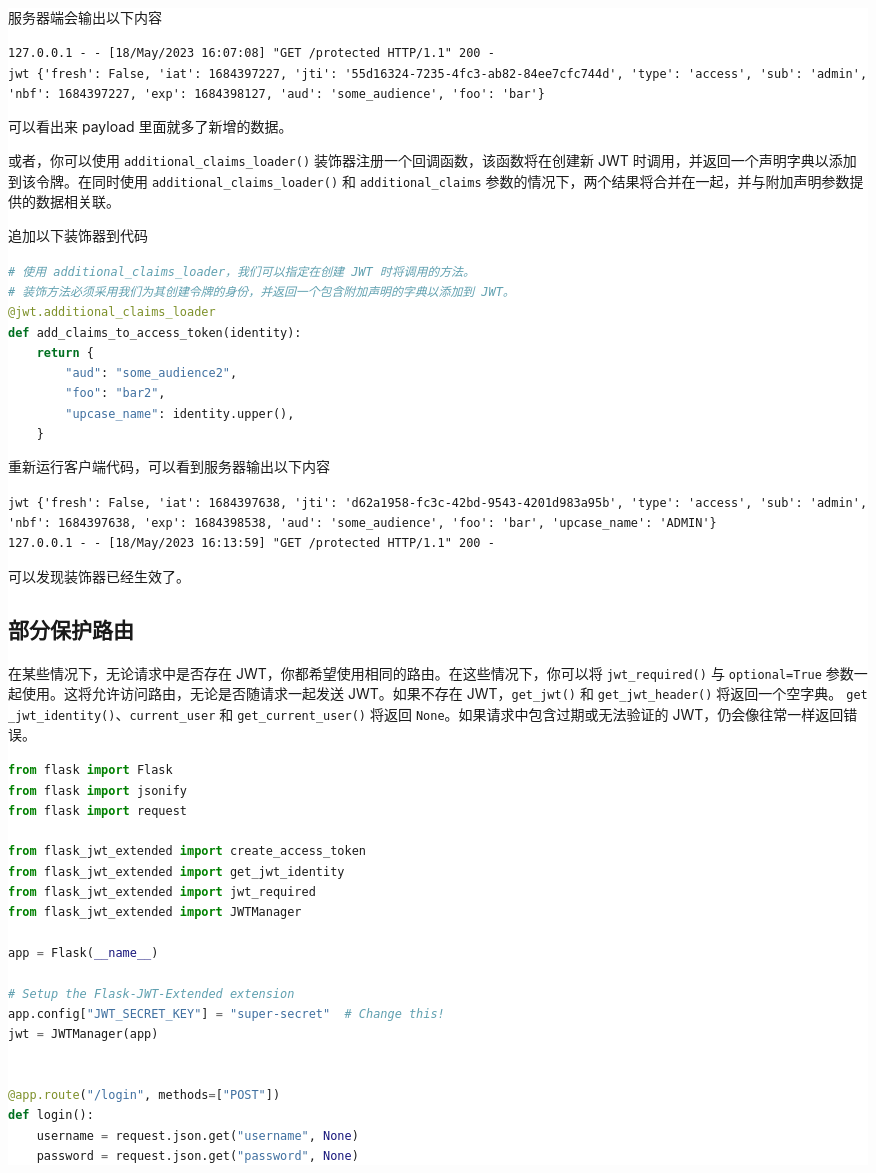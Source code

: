 服务器端会输出以下内容

```
127.0.0.1 - - [18/May/2023 16:07:08] "GET /protected HTTP/1.1" 200 -
jwt {'fresh': False, 'iat': 1684397227, 'jti': '55d16324-7235-4fc3-ab82-84ee7cfc744d', 'type': 'access', 'sub': 'admin', 'nbf': 1684397227, 'exp': 1684398127, 'aud': 'some_audience', 'foo': 'bar'}

```

可以看出来 payload 里面就多了新增的数据。

或者，你可以使用 `additional_claims_loader()` 装饰器注册一个回调函数，该函数将在创建新 JWT
时调用，并返回一个声明字典以添加到该令牌。在同时使用 `additional_claims_loader()` 和 `additional_claims`
参数的情况下，两个结果将合并在一起，并与附加声明参数提供的数据相关联。

追加以下装饰器到代码

```python
# 使用 additional_claims_loader，我们可以指定在创建 JWT 时将调用的方法。
# 装饰方法必须采用我们为其创建令牌的身份，并返回一个包含附加声明的字典以添加到 JWT。
@jwt.additional_claims_loader
def add_claims_to_access_token(identity):
    return {
        "aud": "some_audience2",
        "foo": "bar2",
        "upcase_name": identity.upper(),
    }

```

重新运行客户端代码，可以看到服务器输出以下内容

```
jwt {'fresh': False, 'iat': 1684397638, 'jti': 'd62a1958-fc3c-42bd-9543-4201d983a95b', 'type': 'access', 'sub': 'admin', 'nbf': 1684397638, 'exp': 1684398538, 'aud': 'some_audience', 'foo': 'bar', 'upcase_name': 'ADMIN'}
127.0.0.1 - - [18/May/2023 16:13:59] "GET /protected HTTP/1.1" 200 -
```

可以发现装饰器已经生效了。

## 部分保护路由

在某些情况下，无论请求中是否存在 JWT，你都希望使用相同的路由。在这些情况下，你可以将 `jwt_required()` 与 `optional=True`
参数一起使用。这将允许访问路由，无论是否随请求一起发送 JWT。如果不存在 JWT，`get_jwt()` 和 `get_jwt_header()`
将返回一个空字典。 `get_jwt_identity()`、`current_user` 和 `get_current_user()` 将返回 `None`。如果请求中包含过期或无法验证的
JWT，仍会像往常一样返回错误。

```python
from flask import Flask
from flask import jsonify
from flask import request

from flask_jwt_extended import create_access_token
from flask_jwt_extended import get_jwt_identity
from flask_jwt_extended import jwt_required
from flask_jwt_extended import JWTManager

app = Flask(__name__)

# Setup the Flask-JWT-Extended extension
app.config["JWT_SECRET_KEY"] = "super-secret"  # Change this!
jwt = JWTManager(app)


@app.route("/login", methods=["POST"])
def login():
    username = request.json.get("username", None)
    password = request.json.get("password", None)
```